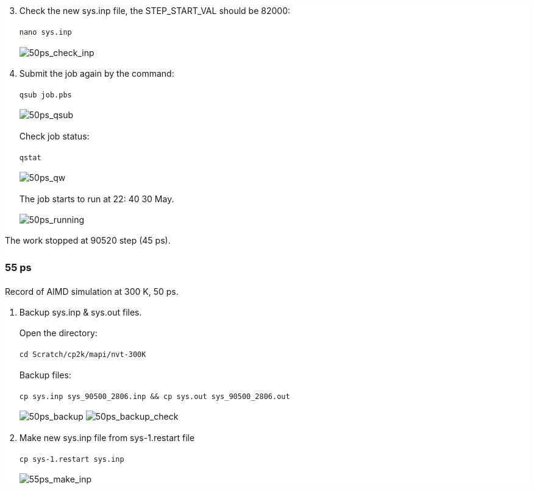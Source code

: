 3. Check the new sys.inp file, the STEP_START_VAL should be 82000:

   ```
   nano sys.inp
   ```

   <img src="../nvt-300K/50ps_check_inp.png" alt="50ps_check_inp" style="width:60%;" />

4. Submit the job again by the command:

   ```
   qsub job.pbs
   ```

   <img src="../nvt-300K/50ps_qsub.png" alt="50ps_qsub" style="width:60%;" />

   Check job status:

   ```
   qstat
   ```

   <img src="../nvt-300K/50ps_qw.png" alt="50ps_qw" style="width:60%;" />

   The job starts to run at 22: 40 30 May.

   <img src="../nvt-300K/50ps_running.png" alt="50ps_running" style="width:60%;" />

The work stopped at 90520 step (45 ps).

### 55 ps

Record of AIMD simulation at 300 K, 50 ps.

1. Backup sys.inp & sys.out files.

   Open the directory:

   ```
   cd Scratch/cp2k/mapi/nvt-300K
   ```

   Backup files:

   ```
   cp sys.inp sys_90500_2806.inp && cp sys.out sys_90500_2806.out
   ```

   <img src="../nvt-300K/55ps_backup.png" alt="50ps_backup" style="width:60%;" />

   <img src="../nvt-300K/55ps_backup_check.png" alt="50ps_backup_check" style="width:60%;" />

2. Make new sys.inp file from sys-1.restart file

   ```
   cp sys-1.restart sys.inp
   ```

   <img src="../nvt-300K/55ps_make_inp.png" alt="55ps_make_inp" style="width:60%;" />
